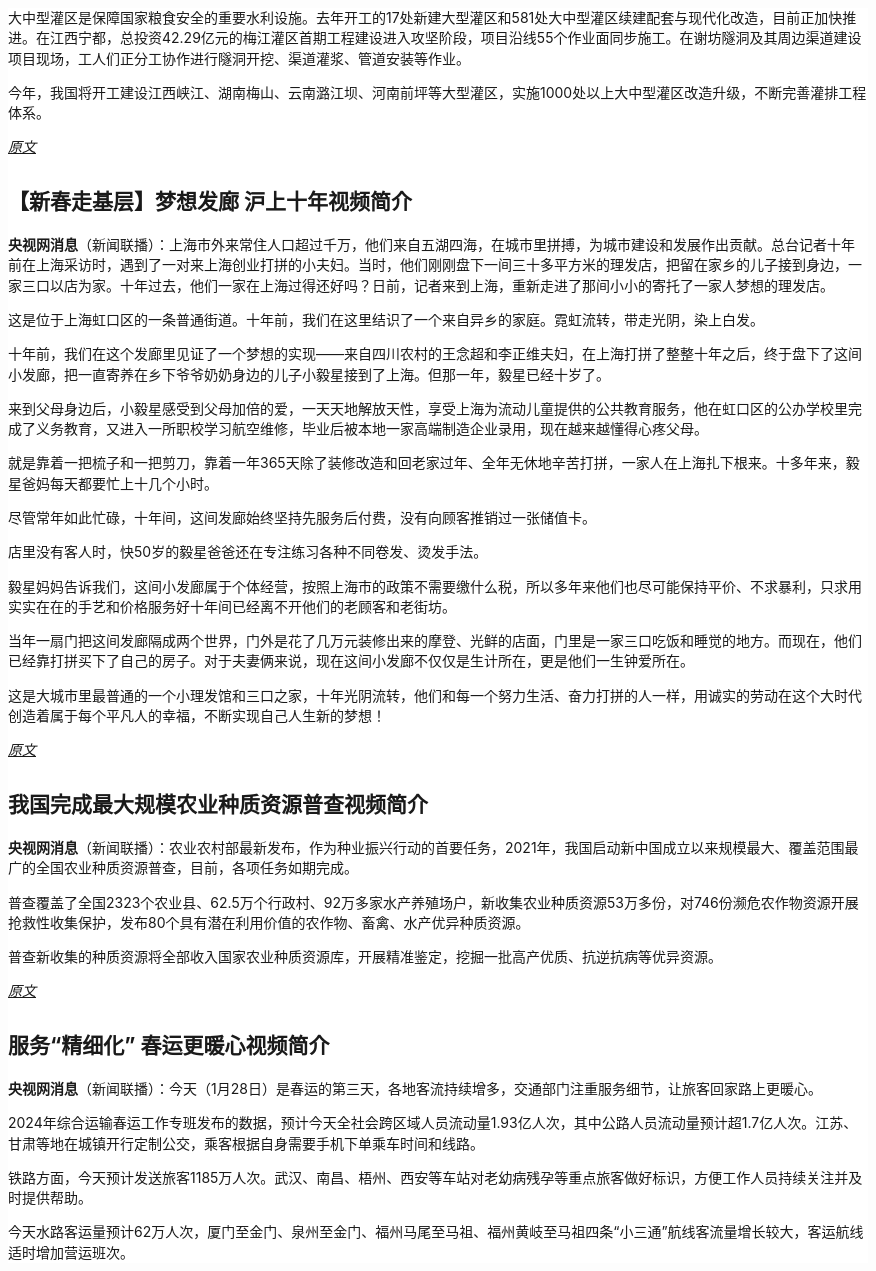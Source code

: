 大中型灌区是保障国家粮食安全的重要水利设施。去年开工的17处新建大型灌区和581处大中型灌区续建配套与现代化改造，目前正加快推进。在江西宁都，总投资42.29亿元的梅江灌区首期工程建设进入攻坚阶段，项目沿线55个作业面同步施工。在谢坊隧洞及其周边渠道建设项目现场，工人们正分工协作进行隧洞开挖、渠道灌浆、管道安装等作业。

今年，我国将开工建设江西峡江、湖南梅山、云南潞江坝、河南前坪等大型灌区，实施1000处以上大中型灌区改造升级，不断完善灌排工程体系。

*[原文](https://tv.cctv.com/2024/01/28/VIDETNijQvgIz5uMsPAE5jNO240128.shtml)*


## 【新春走基层】梦想发廊 沪上十年视频简介

**央视网消息**（新闻联播）：上海市外来常住人口超过千万，他们来自五湖四海，在城市里拼搏，为城市建设和发展作出贡献。总台记者十年前在上海采访时，遇到了一对来上海创业打拼的小夫妇。当时，他们刚刚盘下一间三十多平方米的理发店，把留在家乡的儿子接到身边，一家三口以店为家。十年过去，他们一家在上海过得还好吗？日前，记者来到上海，重新走进了那间小小的寄托了一家人梦想的理发店。

这是位于上海虹口区的一条普通街道。十年前，我们在这里结识了一个来自异乡的家庭。霓虹流转，带走光阴，染上白发。

十年前，我们在这个发廊里见证了一个梦想的实现——来自四川农村的王念超和李正维夫妇，在上海打拼了整整十年之后，终于盘下了这间小发廊，把一直寄养在乡下爷爷奶奶身边的儿子小毅星接到了上海。但那一年，毅星已经十岁了。

来到父母身边后，小毅星感受到父母加倍的爱，一天天地解放天性，享受上海为流动儿童提供的公共教育服务，他在虹口区的公办学校里完成了义务教育，又进入一所职校学习航空维修，毕业后被本地一家高端制造企业录用，现在越来越懂得心疼父母。

就是靠着一把梳子和一把剪刀，靠着一年365天除了装修改造和回老家过年、全年无休地辛苦打拼，一家人在上海扎下根来。十多年来，毅星爸妈每天都要忙上十几个小时。

尽管常年如此忙碌，十年间，这间发廊始终坚持先服务后付费，没有向顾客推销过一张储值卡。

店里没有客人时，快50岁的毅星爸爸还在专注练习各种不同卷发、烫发手法。

毅星妈妈告诉我们，这间小发廊属于个体经营，按照上海市的政策不需要缴什么税，所以多年来他们也尽可能保持平价、不求暴利，只求用实实在在的手艺和价格服务好十年间已经离不开他们的老顾客和老街坊。

当年一扇门把这间发廊隔成两个世界，门外是花了几万元装修出来的摩登、光鲜的店面，门里是一家三口吃饭和睡觉的地方。而现在，他们已经靠打拼买下了自己的房子。对于夫妻俩来说，现在这间小发廊不仅仅是生计所在，更是他们一生钟爱所在。

这是大城市里最普通的一个小理发馆和三口之家，十年光阴流转，他们和每一个努力生活、奋力打拼的人一样，用诚实的劳动在这个大时代创造着属于每个平凡人的幸福，不断实现自己人生新的梦想！

*[原文](https://tv.cctv.com/2024/01/28/VIDEdSeiinAGvALiIw1eF3Bq240128.shtml)*


## 我国完成最大规模农业种质资源普查视频简介

**央视网消息**（新闻联播）：农业农村部最新发布，作为种业振兴行动的首要任务，2021年，我国启动新中国成立以来规模最大、覆盖范围最广的全国农业种质资源普查，目前，各项任务如期完成。

普查覆盖了全国2323个农业县、62.5万个行政村、92万多家水产养殖场户，新收集农业种质资源53万多份，对746份濒危农作物资源开展抢救性收集保护，发布80个具有潜在利用价值的农作物、畜禽、水产优异种质资源。

普查新收集的种质资源将全部收入国家农业种质资源库，开展精准鉴定，挖掘一批高产优质、抗逆抗病等优异资源。

*[原文](https://tv.cctv.com/2024/01/28/VIDE9rIpvephqKMOToJz32LE240128.shtml)*


## 服务“精细化” 春运更暖心视频简介

**央视网消息**（新闻联播）：今天（1月28日）是春运的第三天，各地客流持续增多，交通部门注重服务细节，让旅客回家路上更暖心。

2024年综合运输春运工作专班发布的数据，预计今天全社会跨区域人员流动量1.93亿人次，其中公路人员流动量预计超1.7亿人次。江苏、甘肃等地在城镇开行定制公交，乘客根据自身需要手机下单乘车时间和线路。

铁路方面，今天预计发送旅客1185万人次。武汉、南昌、梧州、西安等车站对老幼病残孕等重点旅客做好标识，方便工作人员持续关注并及时提供帮助。

今天水路客运量预计62万人次，厦门至金门、泉州至金门、福州马尾至马祖、福州黄岐至马祖四条“小三通”航线客流量增长较大，客运航线适时增加营运班次。
